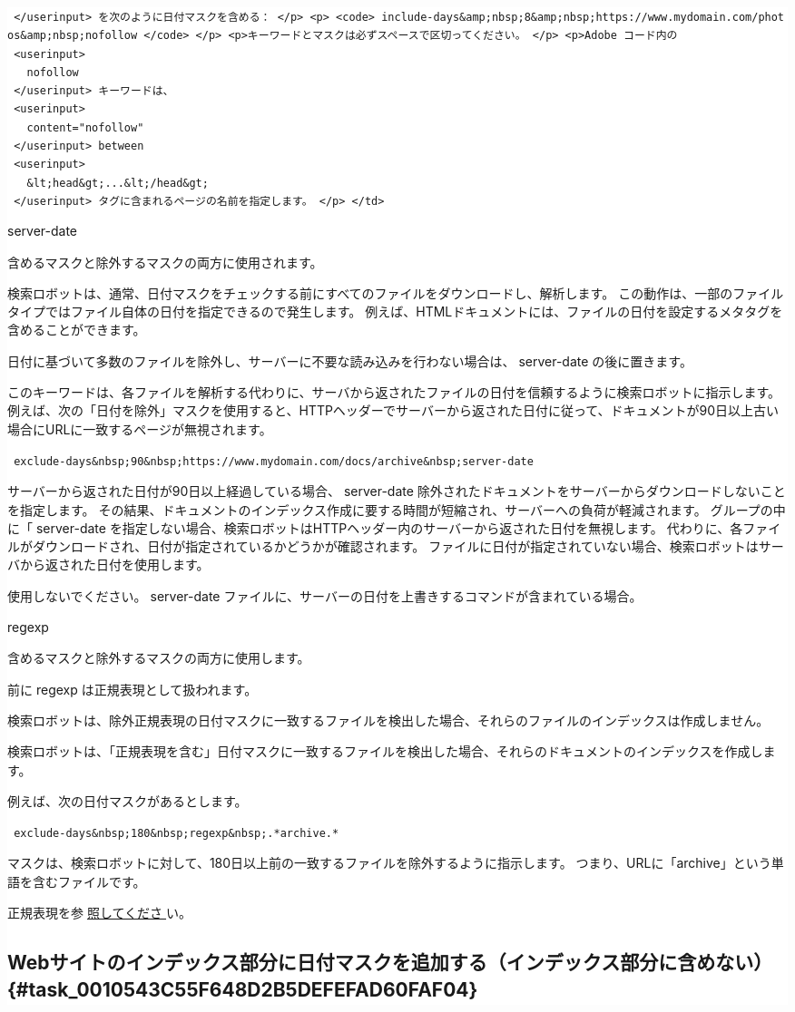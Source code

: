      </userinput> を次のように日付マスクを含める： </p> <p> <code> include-days&amp;nbsp;8&amp;nbsp;https://www.mydomain.com/photos&amp;nbsp;nofollow </code> </p> <p>キーワードとマスクは必ずスペースで区切ってください。 </p> <p>Adobe コード内の   
     <userinput>
       nofollow 
     </userinput> キーワードは、 
     <userinput>
       content="nofollow" 
     </userinput> between 
     <userinput>
       &lt;head&gt;...&lt;/head&gt; 
     </userinput> タグに含まれるページの名前を指定します。 </p> </td> 
  </tr> 
  <tr> 
   <td colname="col1"> <p>server-date </p> </td> 
   <td colname="col2"> <p>含めるマスクと除外するマスクの両方に使用されます。 </p> <p>検索ロボットは、通常、日付マスクをチェックする前にすべてのファイルをダウンロードし、解析します。 この動作は、一部のファイルタイプではファイル自体の日付を指定できるので発生します。 例えば、HTMLドキュメントには、ファイルの日付を設定するメタタグを含めることができます。 </p> <p>日付に基づいて多数のファイルを除外し、サーバーに不要な読み込みを行わない場合は、 
     <userinput>
       server-date 
     </userinput> の後に置きます。 </p> <p>このキーワードは、各ファイルを解析する代わりに、サーバから返されたファイルの日付を信頼するように検索ロボットに指示します。 例えば、次の「日付を除外」マスクを使用すると、HTTPヘッダーでサーバーから返された日付に従って、ドキュメントが90日以上古い場合にURLに一致するページが無視されます。 </p> <p> <code> exclude-days&amp;nbsp;90&amp;nbsp;https://www.mydomain.com/docs/archive&amp;nbsp;server-date </code> </p> <p> サーバーから返された日付が90日以上経過している場合、 
     <userinput>
       server-date 
     </userinput> 除外されたドキュメントをサーバーからダウンロードしないことを指定します。 その結果、ドキュメントのインデックス作成に要する時間が短縮され、サーバーへの負荷が軽減されます。 グループの中に「 
     <userinput>
       server-date 
     </userinput> を指定しない場合、検索ロボットはHTTPヘッダー内のサーバーから返された日付を無視します。 代わりに、各ファイルがダウンロードされ、日付が指定されているかどうかが確認されます。 ファイルに日付が指定されていない場合、検索ロボットはサーバから返された日付を使用します。 </p> <p>使用しないでください。 
     <userinput>
       server-date 
     </userinput> ファイルに、サーバーの日付を上書きするコマンドが含まれている場合。 </p> </td> 
  </tr> 
  <tr> 
   <td colname="col1"> <p>regexp </p> </td> 
   <td colname="col2"> <p> 含めるマスクと除外するマスクの両方に使用します。 </p> <p>前に 
     <userinput>
       regexp 
     </userinput> は正規表現として扱われます。 </p> <p>検索ロボットは、除外正規表現の日付マスクに一致するファイルを検出した場合、それらのファイルのインデックスは作成しません。 </p> <p>検索ロボットは、「正規表現を含む」日付マスクに一致するファイルを検出した場合、それらのドキュメントのインデックスを作成します。 </p> <p>例えば、次の日付マスクがあるとします。 </p> <p> <code> exclude-days&amp;nbsp;180&amp;nbsp;regexp&amp;nbsp;.*archive.* </code> </p> <p>マスクは、検索ロボットに対して、180日以上前の一致するファイルを除外するように指示します。 つまり、URLに「archive」という単語を含むファイルです。 </p> <p>正規表現を参 <a href="../c-appendices/r-regular-expressions.md#reference_B5BA7D61D82E4109A01D2A2D964E3A6A" type="reference" format="dita" scope="local"> 照してくださ </a>い。 </p> </td> 
  </tr> 
 </tbody> 
</table>

## Webサイトのインデックス部分に日付マスクを追加する（インデックス部分に含めない） {#task_0010543C55F648D2B5DEFEFAD60FAF04}
